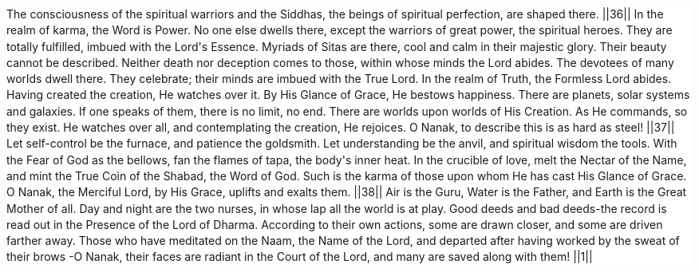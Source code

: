 The consciousness of the spiritual warriors and the Siddhas, the beings of spiritual perfection, are shaped there. ||36||
In the realm of karma, the Word is Power.
No one else dwells there,
except the warriors of great power, the spiritual heroes.
They are totally fulfilled, imbued with the Lord's Essence.
Myriads of Sitas are there, cool and calm in their majestic glory.
Their beauty cannot be described.
Neither death nor deception comes to those,
within whose minds the Lord abides.
The devotees of many worlds dwell there.
They celebrate; their minds are imbued with the True Lord.
In the realm of Truth, the Formless Lord abides.
Having created the creation, He watches over it. By His Glance of Grace, He bestows happiness.
There are planets, solar systems and galaxies.
If one speaks of them, there is no limit, no end.
There are worlds upon worlds of His Creation.
As He commands, so they exist.
He watches over all, and contemplating the creation, He rejoices.
O Nanak, to describe this is as hard as steel! ||37||
Let self-control be the furnace, and patience the goldsmith.
Let understanding be the anvil, and spiritual wisdom the tools.
With the Fear of God as the bellows, fan the flames of tapa, the body's inner heat.
In the crucible of love, melt the Nectar of the Name,
and mint the True Coin of the Shabad, the Word of God.
Such is the karma of those upon whom He has cast His Glance of Grace.
O Nanak, the Merciful Lord, by His Grace, uplifts and exalts them. ||38||
Air is the Guru, Water is the Father, and Earth is the Great Mother of all.
Day and night are the two nurses, in whose lap all the world is at play.
Good deeds and bad deeds-the record is read out in the Presence of the Lord of Dharma.
According to their own actions, some are drawn closer, and some are driven farther away.
Those who have meditated on the Naam, the Name of the Lord, and departed after having worked by the sweat of their brows
-O Nanak, their faces are radiant in the Court of the Lord, and many are saved along with them! ||1||

